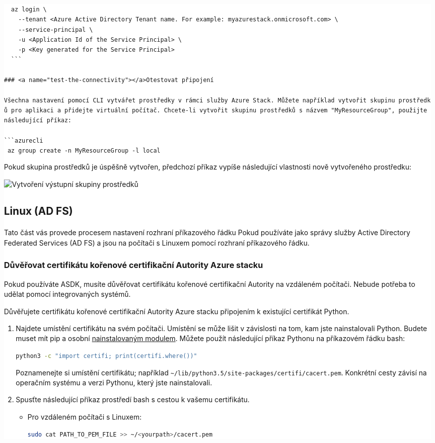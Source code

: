    ```
     az login \
       --tenant <Azure Active Directory Tenant name. For example: myazurestack.onmicrosoft.com> \
       --service-principal \
       -u <Application Id of the Service Principal> \
       -p <Key generated for the Service Principal>
     ```

### <a name="test-the-connectivity"></a>Otestovat připojení

Všechna nastavení pomocí CLI vytvářet prostředky v rámci služby Azure Stack. Můžete například vytvořit skupinu prostředků pro aplikaci a přidejte virtuální počítač. Chcete-li vytvořit skupinu prostředků s názvem "MyResourceGroup", použijte následující příkaz:

```azurecli
    az group create -n MyResourceGroup -l local
```

Pokud skupina prostředků je úspěšně vytvořen, předchozí příkaz vypíše následující vlastnosti nově vytvořeného prostředku:

![Vytvoření výstupní skupiny prostředků](media/azure-stack-connect-cli/image1.png)

## <a name="linux-ad-fs"></a>Linux (AD FS)

Tato část vás provede procesem nastavení rozhraní příkazového řádku Pokud používáte jako správy služby Active Directory Federated Services (AD FS) a jsou na počítači s Linuxem pomocí rozhraní příkazového řádku.

### <a name="trust-the-azure-stack-ca-root-certificate"></a>Důvěřovat certifikátu kořenové certifikační Autority Azure stacku

Pokud používáte ASDK, musíte důvěřovat certifikátu kořenové certifikační Autority na vzdáleném počítači. Nebude potřeba to udělat pomocí integrovaných systémů.

Důvěřujete certifikátu kořenové certifikační Autority Azure stacku připojením k existující certifikát Python.

1. Najdete umístění certifikátu na svém počítači. Umístění se může lišit v závislosti na tom, kam jste nainstalovali Python. Budete muset mít pip a osobní [nainstalovaným modulem](#install-python-on-linux). Můžete použít následující příkaz Pythonu na příkazovém řádku bash:

    ```bash  
    python3 -c "import certifi; print(certifi.where())"
    ```

    Poznamenejte si umístění certifikátu; například `~/lib/python3.5/site-packages/certifi/cacert.pem`. Konkrétní cesty závisí na operačním systému a verzi Pythonu, který jste nainstalovali.

2. Spusťte následující příkaz prostředí bash s cestou k vašemu certifikátu.

   - Pro vzdáleném počítači s Linuxem:

     ```bash  
     sudo cat PATH_TO_PEM_FILE >> ~/<yourpath>/cacert.pem
     ```
